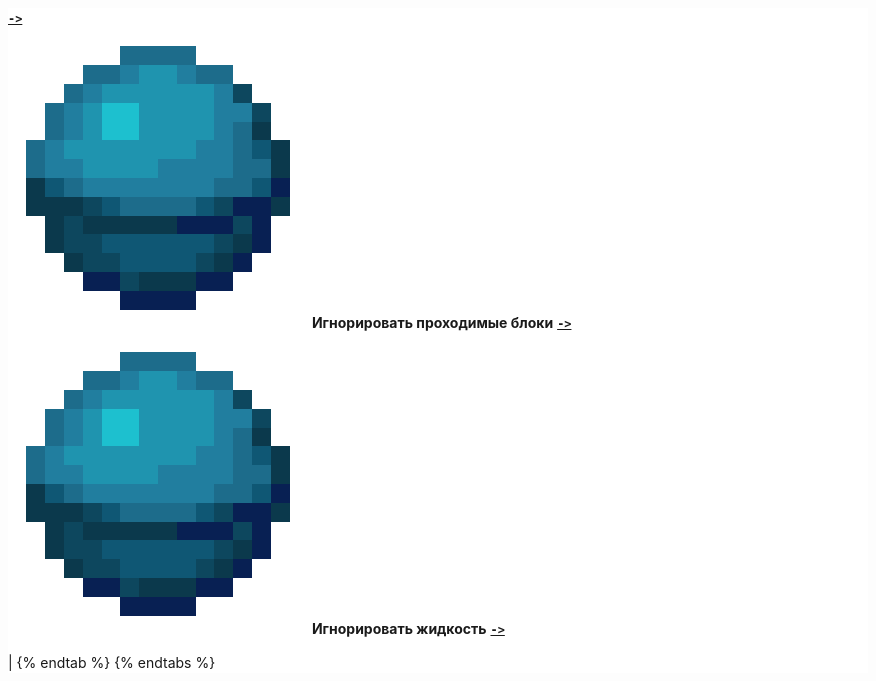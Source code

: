 <a data-footnote-ref href="#user-content-fn-5"><strong><code>-></code></strong></a><br><a href="../arguments/enum.md"><img src="../../../.gitbook/assets/heart_of_the_sea.png" alt="" data-size="line"></a> <strong>Игнорировать проходимые блоки</strong> <a data-footnote-ref href="#user-content-fn-6"><strong><code>-></code></strong></a><br><a href="../arguments/enum.md"><img src="../../../.gitbook/assets/heart_of_the_sea.png" alt="" data-size="line"></a> <strong>Игнорировать жидкость</strong> <a data-footnote-ref href="#user-content-fn-7"><strong><code>-></code></strong></a></p> |
{% endtab %}
{% endtabs %}

[^1]: * По умолчанию
    * Убийца
    * Атакующий
    * Жертва
    * Стрелок
    * Снаряд стрелка

[^2]: * По умолчанию
    * Убийца
    * Атакующий
    * Жертва
    * Стрелок
    * Снаряд стрелка

[^3]: * Игнорировать
    * Не игнорировать

[^4]: * Ближайшие цели
    * Дальние цели

[^5]: * Учитывать
    * Не учитывать

[^6]: * Игнорировать
    * Не игнорировать

[^7]: * Полностью игнорировать
    * Учитывать только источник жидкости
    * Не игнорировать
